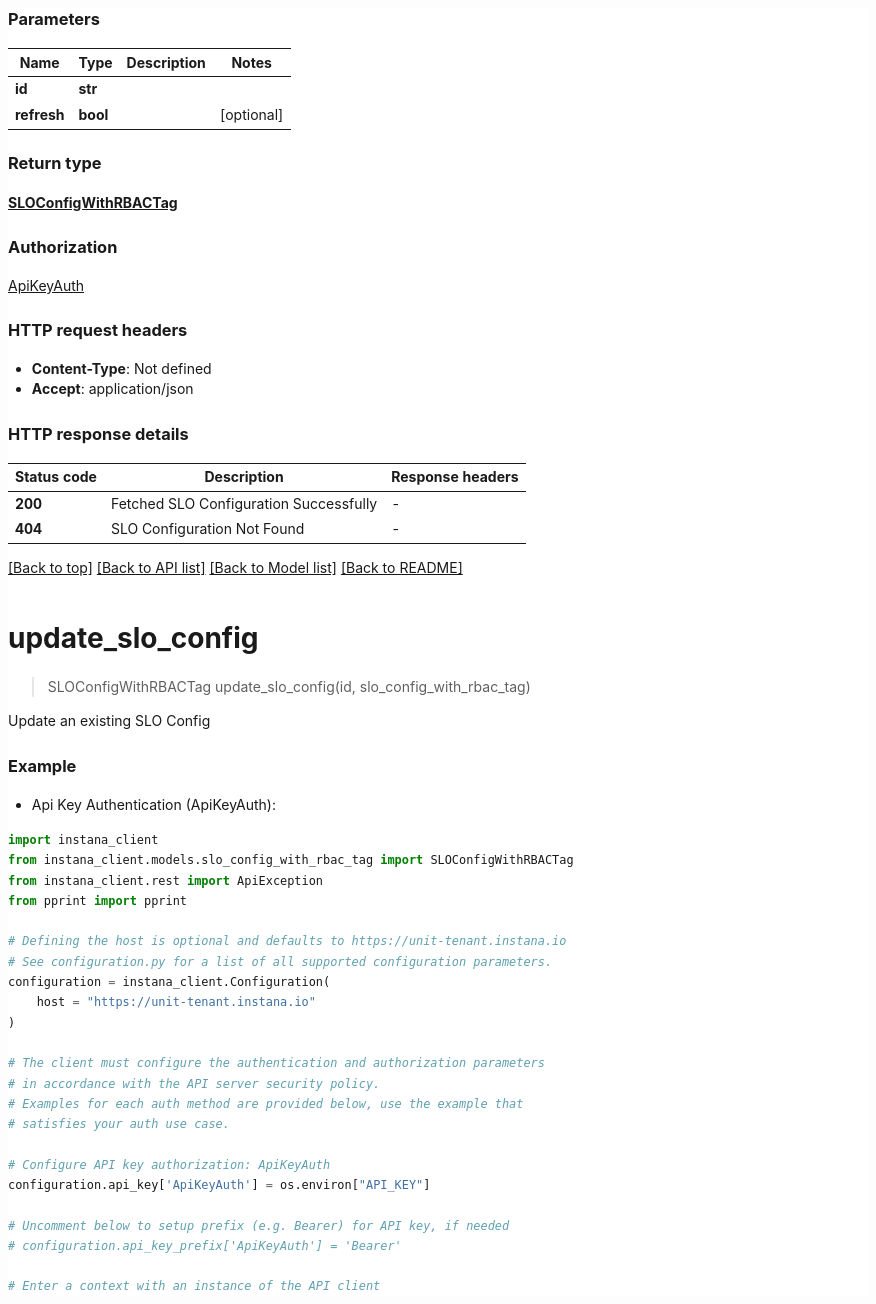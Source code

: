 

### Parameters


Name | Type | Description  | Notes
------------- | ------------- | ------------- | -------------
 **id** | **str**|  | 
 **refresh** | **bool**|  | [optional] 

### Return type

[**SLOConfigWithRBACTag**](SLOConfigWithRBACTag.md)

### Authorization

[ApiKeyAuth](../README.md#ApiKeyAuth)

### HTTP request headers

 - **Content-Type**: Not defined
 - **Accept**: application/json

### HTTP response details

| Status code | Description | Response headers |
|-------------|-------------|------------------|
**200** | Fetched SLO Configuration Successfully |  -  |
**404** | SLO Configuration Not Found |  -  |

[[Back to top]](#) [[Back to API list]](../README.md#documentation-for-api-endpoints) [[Back to Model list]](../README.md#documentation-for-models) [[Back to README]](../README.md)

# **update_slo_config**
> SLOConfigWithRBACTag update_slo_config(id, slo_config_with_rbac_tag)

Update an existing SLO Config

### Example

* Api Key Authentication (ApiKeyAuth):

```python
import instana_client
from instana_client.models.slo_config_with_rbac_tag import SLOConfigWithRBACTag
from instana_client.rest import ApiException
from pprint import pprint

# Defining the host is optional and defaults to https://unit-tenant.instana.io
# See configuration.py for a list of all supported configuration parameters.
configuration = instana_client.Configuration(
    host = "https://unit-tenant.instana.io"
)

# The client must configure the authentication and authorization parameters
# in accordance with the API server security policy.
# Examples for each auth method are provided below, use the example that
# satisfies your auth use case.

# Configure API key authorization: ApiKeyAuth
configuration.api_key['ApiKeyAuth'] = os.environ["API_KEY"]

# Uncomment below to setup prefix (e.g. Bearer) for API key, if needed
# configuration.api_key_prefix['ApiKeyAuth'] = 'Bearer'

# Enter a context with an instance of the API client
```